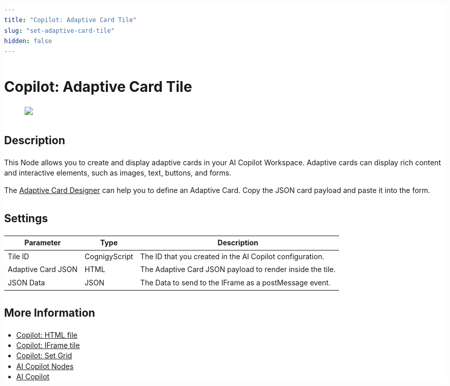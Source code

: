 ```yaml
---
title: "Copilot: Adaptive Card Tile"
slug: "set-adaptive-card-tile"
hidden: false
---
```


# Copilot: Adaptive Card Tile

<figure>
  <img class="image-center" src="{{config.site_url}}ai/nodes/images/ai-copilot/set-adaptive-card-tile.png" width="80%" />
</figure>

## Description
<div class="divider"></div>

This Node allows you to create and display adaptive cards in your AI Copilot Workspace. Adaptive cards can display rich content and interactive elements, such as images, text, buttons, and forms. 

The [Adaptive Card Designer](https://adaptivecards.io/designer) can help you to define an Adaptive Card. Copy the JSON card payload and paste it into the form.

## Settings 

| Parameter          | Type          | Description                                               |
|--------------------|---------------|-----------------------------------------------------------|
| Tile ID            | CognigyScript | The ID that you created in the AI Copilot configuration.  |
| Adaptive Card JSON | HTML          | The Adaptive Card JSON payload to render inside the tile. |
| JSON Data          | JSON          | The Data to send to the IFrame as a postMessage event.    |


## More Information

- [Copilot: HTML file](set-html-tile.md)
- [Copilot: IFrame tile](set-iframe-tile.md)
- [Copilot: Set Grid](set-grid.md)
- [AI Copilot Nodes](overview.md)
- [AI Copilot](../../../ai-copilot/overview.md)